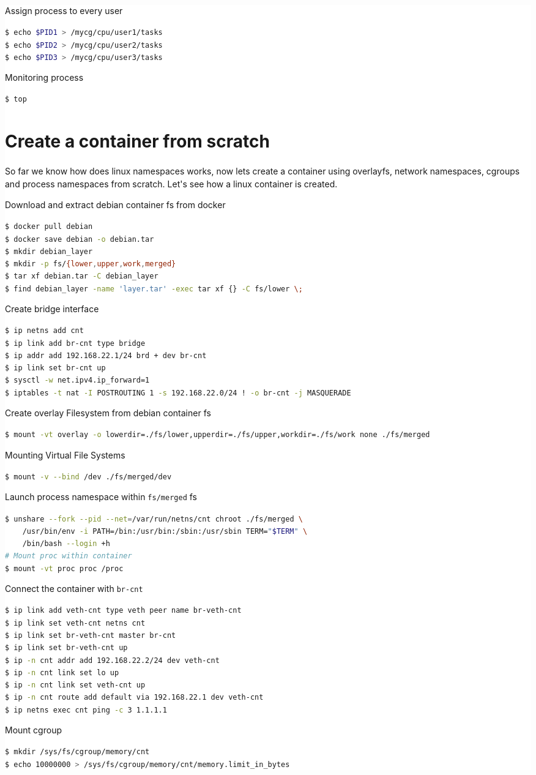 Assign process to every user
```sh
$ echo $PID1 > /mycg/cpu/user1/tasks
$ echo $PID2 > /mycg/cpu/user2/tasks
$ echo $PID3 > /mycg/cpu/user3/tasks
```
Monitoring process
```sh
$ top
```

# Create a container from scratch
So far we know how does linux namespaces works, now lets create a container using overlayfs, network namespaces, cgroups and process namespaces from scratch. Let's see how a linux container is created. 

Download and extract debian container fs from docker
```sh
$ docker pull debian
$ docker save debian -o debian.tar
$ mkdir debian_layer
$ mkdir -p fs/{lower,upper,work,merged}
$ tar xf debian.tar -C debian_layer
$ find debian_layer -name 'layer.tar' -exec tar xf {} -C fs/lower \;
```
Create bridge interface
```sh
$ ip netns add cnt
$ ip link add br-cnt type bridge
$ ip addr add 192.168.22.1/24 brd + dev br-cnt
$ ip link set br-cnt up
$ sysctl -w net.ipv4.ip_forward=1
$ iptables -t nat -I POSTROUTING 1 -s 192.168.22.0/24 ! -o br-cnt -j MASQUERADE
```
Create overlay Filesystem from debian container fs
```sh
$ mount -vt overlay -o lowerdir=./fs/lower,upperdir=./fs/upper,workdir=./fs/work none ./fs/merged
```
Mounting Virtual File Systems 
```sh
$ mount -v --bind /dev ./fs/merged/dev
```
Launch process namespace within `fs/merged` fs
```sh
$ unshare --fork --pid --net=/var/run/netns/cnt chroot ./fs/merged \
    /usr/bin/env -i PATH=/bin:/usr/bin:/sbin:/usr/sbin TERM="$TERM" \
    /bin/bash --login +h
# Mount proc within container
$ mount -vt proc proc /proc
```
Connect the container with `br-cnt`
```sh
$ ip link add veth-cnt type veth peer name br-veth-cnt
$ ip link set veth-cnt netns cnt
$ ip link set br-veth-cnt master br-cnt
$ ip link set br-veth-cnt up
$ ip -n cnt addr add 192.168.22.2/24 dev veth-cnt
$ ip -n cnt link set lo up
$ ip -n cnt link set veth-cnt up
$ ip -n cnt route add default via 192.168.22.1 dev veth-cnt
$ ip netns exec cnt ping -c 3 1.1.1.1
```
Mount cgroup
```sh
$ mkdir /sys/fs/cgroup/memory/cnt
$ echo 10000000 > /sys/fs/cgroup/memory/cnt/memory.limit_in_bytes
```